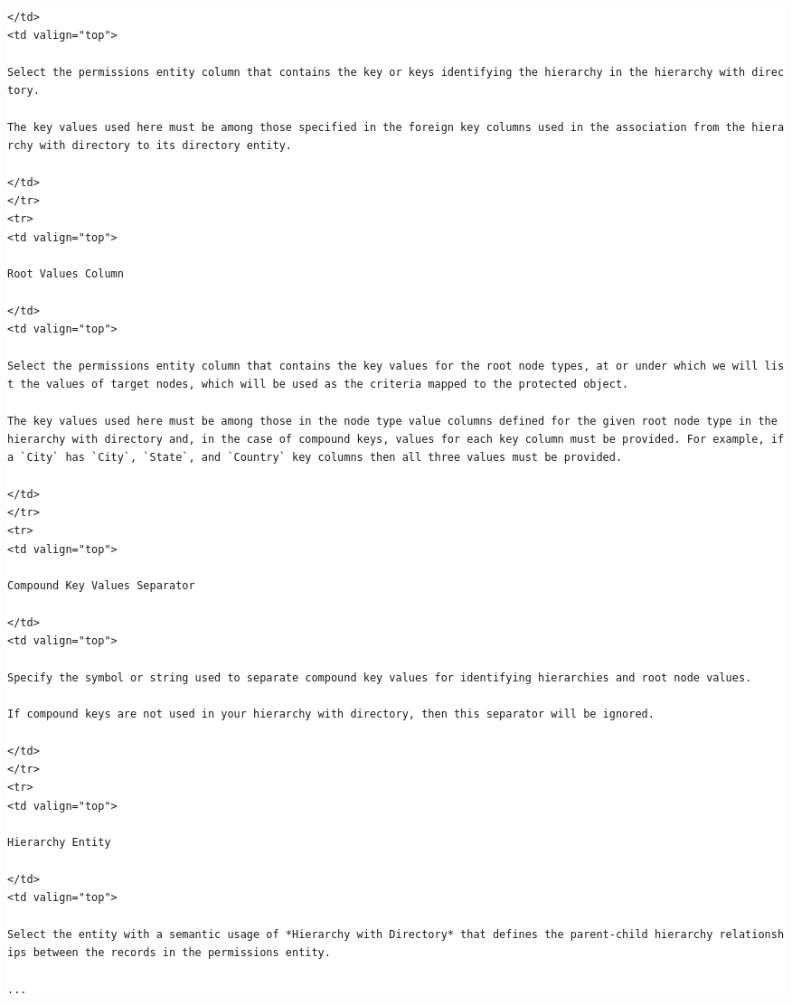     </td>
    <td valign="top">
    
    Select the permissions entity column that contains the key or keys identifying the hierarchy in the hierarchy with directory. 

    The key values used here must be among those specified in the foreign key columns used in the association from the hierarchy with directory to its directory entity.
    
    </td>
    </tr>
    <tr>
    <td valign="top">
    
    Root Values Column
    
    </td>
    <td valign="top">
    
    Select the permissions entity column that contains the key values for the root node types, at or under which we will list the values of target nodes, which will be used as the criteria mapped to the protected object. 

    The key values used here must be among those in the node type value columns defined for the given root node type in the hierarchy with directory and, in the case of compound keys, values for each key column must be provided. For example, if a `City` has `City`, `State`, and `Country` key columns then all three values must be provided.
    
    </td>
    </tr>
    <tr>
    <td valign="top">
    
    Compound Key Values Separator
    
    </td>
    <td valign="top">
    
    Specify the symbol or string used to separate compound key values for identifying hierarchies and root node values. 

    If compound keys are not used in your hierarchy with directory, then this separator will be ignored.
    
    </td>
    </tr>
    <tr>
    <td valign="top">
    
    Hierarchy Entity
    
    </td>
    <td valign="top">
    
    Select the entity with a semantic usage of *Hierarchy with Directory* that defines the parent-child hierarchy relationships between the records in the permissions entity. 

    ...
    